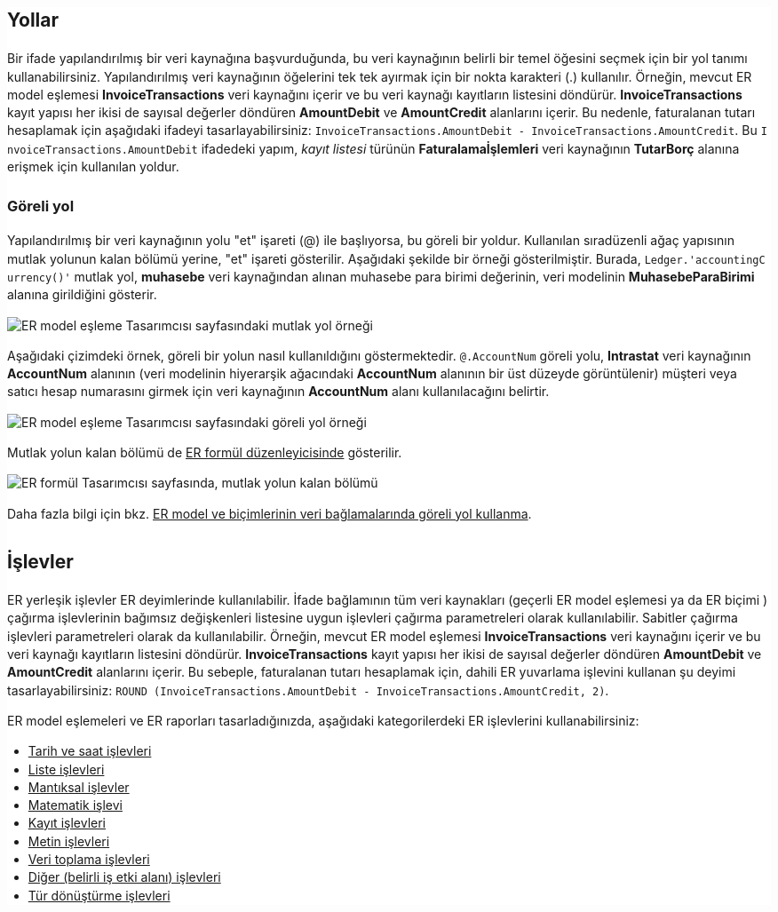 ## <a name=""></a><a name="Paths">Yollar</a>

Bir ifade yapılandırılmış bir veri kaynağına başvurduğunda, bu veri kaynağının belirli bir temel öğesini seçmek için bir yol tanımı kullanabilirsiniz. Yapılandırılmış veri kaynağının öğelerini tek tek ayırmak için bir nokta karakteri (.) kullanılır. Örneğin, mevcut ER model eşlemesi **InvoiceTransactions** veri kaynağını içerir ve bu veri kaynağı kayıtların listesini döndürür. **InvoiceTransactions** kayıt yapısı her ikisi de sayısal değerler döndüren **AmountDebit** ve **AmountCredit** alanlarını içerir. Bu nedenle, faturalanan tutarı hesaplamak için aşağıdaki ifadeyi tasarlayabilirsiniz: `InvoiceTransactions.AmountDebit - InvoiceTransactions.AmountCredit`. Bu `InvoiceTransactions.AmountDebit` ifadedeki yapım, *kayıt listesi* türünün **Faturalamaİşlemleri** veri kaynağının **TutarBorç** alanına erişmek için kullanılan yoldur.

### <a name="relative-path"></a>Göreli yol

Yapılandırılmış bir veri kaynağının yolu "et" işareti (@) ile başlıyorsa, bu göreli bir yoldur. Kullanılan sıradüzenli ağaç yapısının mutlak yolunun kalan bölümü yerine, "et" işareti gösterilir. Aşağıdaki şekilde bir örneği gösterilmiştir. Burada, `Ledger.'accountingCurrency()'` mutlak yol, **muhasebe** veri kaynağından alınan muhasebe para birimi değerinin, veri modelinin **MuhasebeParaBirimi** alanına girildiğini gösterir.

![ER model eşleme Tasarımcısı sayfasındaki mutlak yol örneği](./media/ER-FormulaLanguage-AbsolutePath.png)

Aşağıdaki çizimdeki örnek, göreli bir yolun nasıl kullanıldığını göstermektedir. `@.AccountNum` göreli yolu, **Intrastat** veri kaynağının **AccountNum** alanının (veri modelinin hiyerarşik ağacındaki **AccountNum** alanının bir üst düzeyde görüntülenir) müşteri veya satıcı hesap numarasını girmek için veri kaynağının **AccountNum** alanı kullanılacağını belirtir.

![ER model eşleme Tasarımcısı sayfasındaki göreli yol örneği](./media/ER-FormulaLanguage-RelativePath1.png)

Mutlak yolun kalan bölümü de [ER formül düzenleyicisinde](general-electronic-reporting-formula-designer.md) gösterilir.

![ER formül Tasarımcısı sayfasında, mutlak yolun kalan bölümü](./media/ER-FormulaLanguage-RelativePath2.png)

Daha fazla bilgi için bkz. [ER model ve biçimlerinin veri bağlamalarında göreli yol kullanma](relative-path-data-bindings-er-models-format.md).

## <a name=""></a><a name="Functions">İşlevler</a>

ER yerleşik işlevler ER deyimlerinde kullanılabilir. İfade bağlamının tüm veri kaynakları (geçerli ER model eşlemesi ya da ER biçimi ) çağırma işlevlerinin bağımsız değişkenleri listesine uygun işlevleri çağırma parametreleri olarak kullanılabilir. Sabitler çağırma işlevleri parametreleri olarak da kullanılabilir. Örneğin, mevcut ER model eşlemesi **InvoiceTransactions** veri kaynağını içerir ve bu veri kaynağı kayıtların listesini döndürür. **InvoiceTransactions** kayıt yapısı her ikisi de sayısal değerler döndüren **AmountDebit** ve **AmountCredit** alanlarını içerir. Bu sebeple, faturalanan tutarı hesaplamak için, dahili ER yuvarlama işlevini kullanan şu deyimi tasarlayabilirsiniz: `ROUND (InvoiceTransactions.AmountDebit - InvoiceTransactions.AmountCredit, 2)`.

ER model eşlemeleri ve ER raporları tasarladığınızda, aşağıdaki kategorilerdeki ER işlevlerini kullanabilirsiniz:

- [Tarih ve saat işlevleri](er-functions-category-datetime.md)
- [Liste işlevleri](er-functions-category-list.md)
- [Mantıksal işlevler](er-functions-category-logical.md)
- [Matematik işlevi](er-functions-category-mathematical.md)
- [Kayıt işlevleri](er-functions-category-record.md)
- [Metin işlevleri](er-functions-category-text.md)
- [Veri toplama işlevleri](er-functions-category-data-collection.md)
- [Diğer (belirli iş etki alanı) işlevleri](er-functions-category-other.md)
- [Tür dönüştürme işlevleri](er-functions-category-type-conversion.md)
